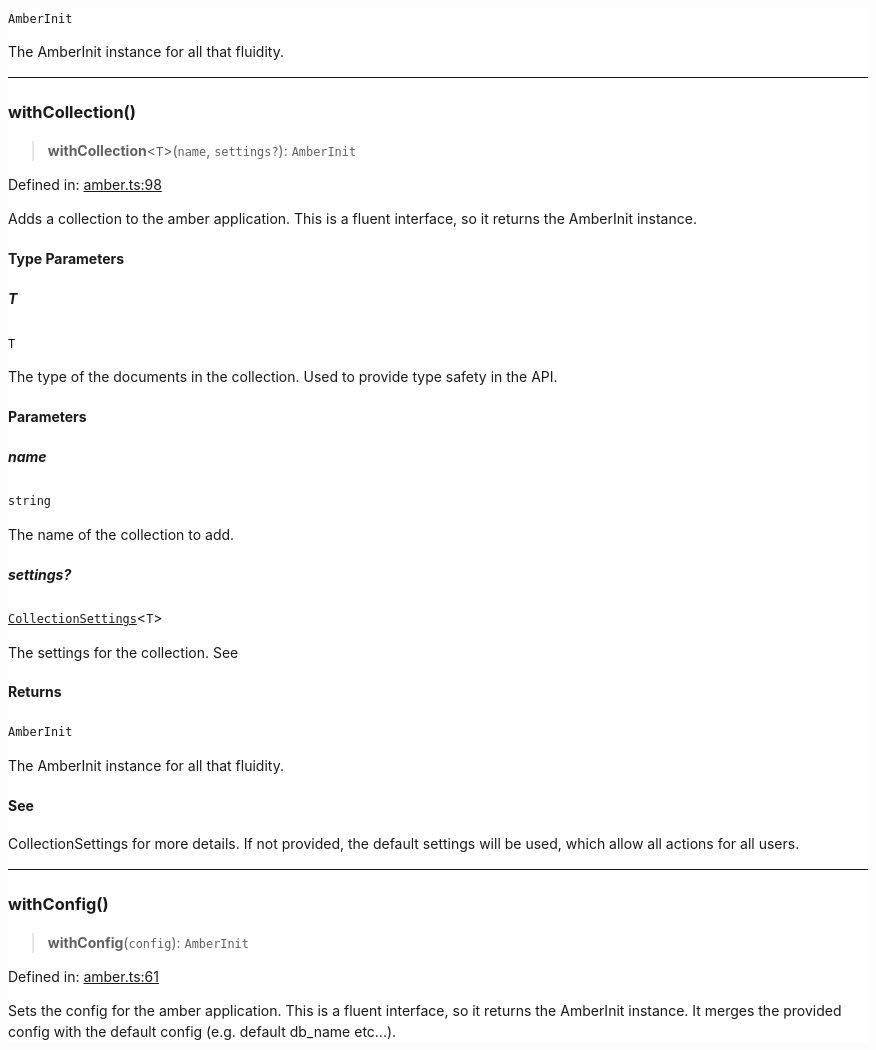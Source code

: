 `AmberInit`

The AmberInit instance for all that fluidity.

***

### withCollection()

> **withCollection**\<`T`\>(`name`, `settings?`): `AmberInit`

Defined in: [amber.ts:98](https://github.com/amberbase/amberbase/blob/81aedbf4fe970dbf0032c9ddb84e467b0235ae2d/src/backend/src/amber/amber.ts#L98)

Adds a collection to the amber application. This is a fluent interface, so it returns the AmberInit instance.

#### Type Parameters

##### T

`T`

The type of the documents in the collection. Used to provide type safety in the API.

#### Parameters

##### name

`string`

The name of the collection to add.

##### settings?

[`CollectionSettings`](../interfaces/CollectionSettings.md)\<`T`\>

The settings for the collection. See

#### Returns

`AmberInit`

The AmberInit instance for all that fluidity.

#### See

CollectionSettings for more details. If not provided, the default settings will be used, which allow all actions for all users.

***

### withConfig()

> **withConfig**(`config`): `AmberInit`

Defined in: [amber.ts:61](https://github.com/amberbase/amberbase/blob/81aedbf4fe970dbf0032c9ddb84e467b0235ae2d/src/backend/src/amber/amber.ts#L61)

Sets the config for the amber application. This is a fluent interface, so it returns the AmberInit instance.
It merges the provided config with the default config (e.g. default db_name etc...).
